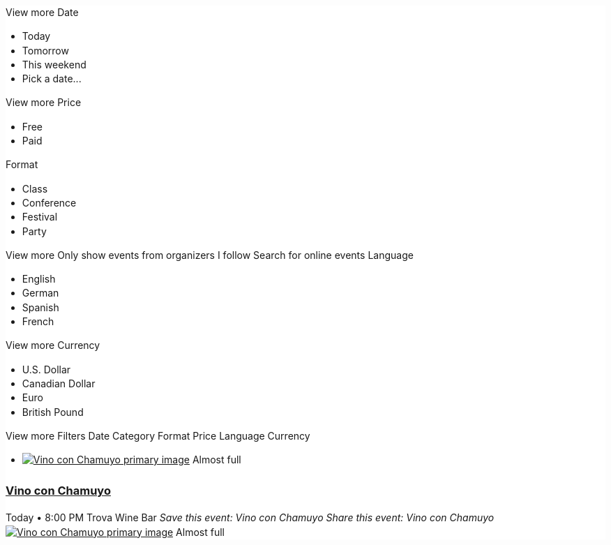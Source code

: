View more
Date
  * Today
  * Tomorrow
  * This weekend
  * Pick a date...


View more
Price
  * Free
  * Paid


Format
  * Class
  * Conference
  * Festival
  * Party


View more
Only show events from organizers I follow
Search for online events
Language
  * English
  * German
  * Spanish
  * French


View more
Currency
  * U.S. Dollar
  * Canadian Dollar
  * Euro
  * British Pound


View more
Filters
Date
Category
Format
Price
Language
Currency
  * [![Vino con Chamuyo primary image](https://img.evbuc.com/https%3A%2F%2Fcdn.evbuc.com%2Fimages%2F948477933%2F183166946837%2F1%2Foriginal.20250130-133733?w=512&auto=format%2Ccompress&q=75&sharp=10&rect=0%2C0%2C2160%2C1080&s=9c0809553171bec53f6eb0dc675cea64)](https://www.eventbrite.com/d/argentina--buenos-aires/all-events/<https:/www.eventbrite.com.ar/e/vino-con-chamuyo-tickets-1227826334619?aff=ebdssbdestsearch>)
Almost full
### [Vino con Chamuyo](https://www.eventbrite.com/d/argentina--buenos-aires/all-events/<https:/www.eventbrite.com.ar/e/vino-con-chamuyo-tickets-1227826334619?aff=ebdssbdestsearch>)
Today • 8:00 PM
Trova Wine Bar
 _Save this event: Vino con Chamuyo_ _Share this event: Vino con Chamuyo_
[![Vino con Chamuyo primary image](https://img.evbuc.com/https%3A%2F%2Fcdn.evbuc.com%2Fimages%2F948477933%2F183166946837%2F1%2Foriginal.20250130-133733?w=512&auto=format%2Ccompress&q=75&sharp=10&rect=0%2C0%2C2160%2C1080&s=9c0809553171bec53f6eb0dc675cea64)](https://www.eventbrite.com/d/argentina--buenos-aires/all-events/<https:/www.eventbrite.com.ar/e/vino-con-chamuyo-tickets-1227826334619?aff=ebdssbdestsearch>)
Almost full